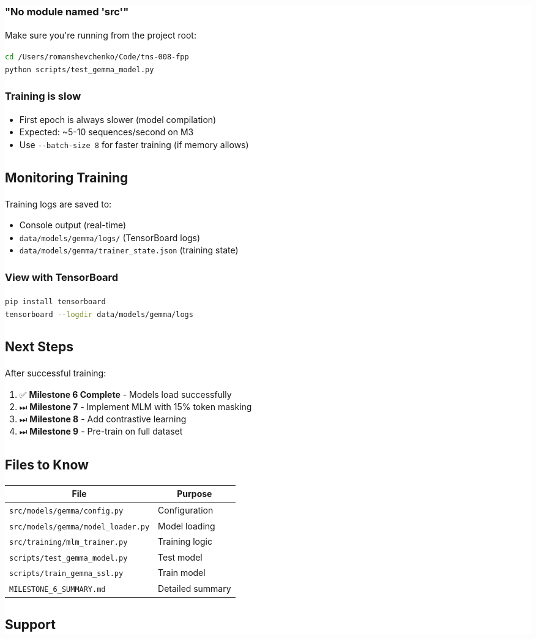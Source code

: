 ### "No module named 'src'"
Make sure you're running from the project root:
```bash
cd /Users/romanshevchenko/Code/tns-008-fpp
python scripts/test_gemma_model.py
```

### Training is slow
- First epoch is always slower (model compilation)
- Expected: ~5-10 sequences/second on M3
- Use `--batch-size 8` for faster training (if memory allows)

## Monitoring Training

Training logs are saved to:
- Console output (real-time)
- `data/models/gemma/logs/` (TensorBoard logs)
- `data/models/gemma/trainer_state.json` (training state)

### View with TensorBoard
```bash
pip install tensorboard
tensorboard --logdir data/models/gemma/logs
```

## Next Steps

After successful training:

1. ✅ **Milestone 6 Complete** - Models load successfully
2. ⏭ **Milestone 7** - Implement MLM with 15% token masking
3. ⏭ **Milestone 8** - Add contrastive learning
4. ⏭ **Milestone 9** - Pre-train on full dataset

## Files to Know

| File | Purpose |
|------|---------|
| `src/models/gemma/config.py` | Configuration |
| `src/models/gemma/model_loader.py` | Model loading |
| `src/training/mlm_trainer.py` | Training logic |
| `scripts/test_gemma_model.py` | Test model |
| `scripts/train_gemma_ssl.py` | Train model |
| `MILESTONE_6_SUMMARY.md` | Detailed summary |

## Support

